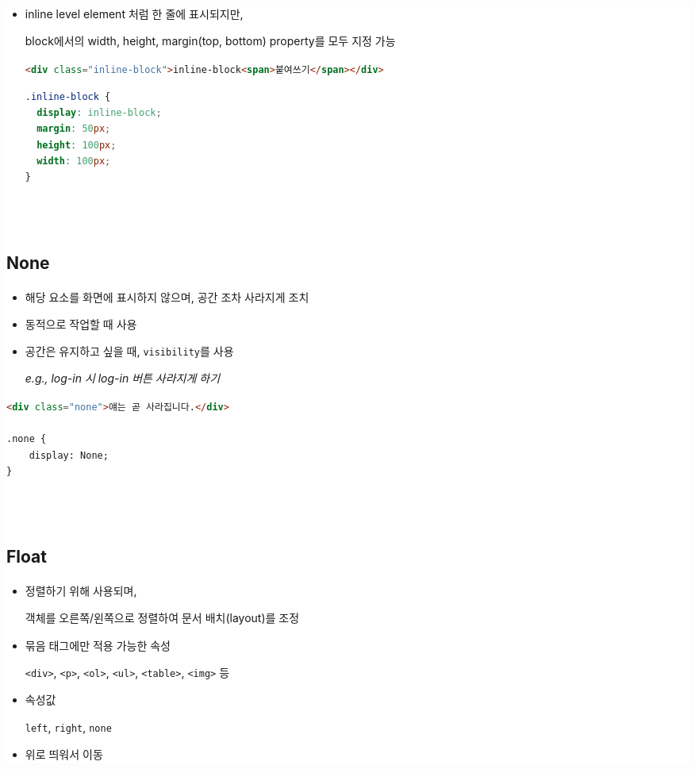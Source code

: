 - inline level element 처럼 한 줄에 표시되지만,

  block에서의 width, height, margin(top, bottom) property를 모두 지정 가능

  ```html
  <div class="inline-block">inline-block<span>붙여쓰기</span></div>
  ```

  ```css
  .inline-block {
    display: inline-block;
    margin: 50px;
    height: 100px;
    width: 100px;
  }
  ```

<br>

<br>

## None

- 해당 요소를 화면에 표시하지 않으며, 공간 조차 사라지게 조치

- 동적으로 작업할 때 사용

- 공간은 유지하고 싶을 때, `visibility`를 사용

  *e.g., log-in 시 log-in 버튼 사라지게 하기*

```html
<div class="none">얘는 곧 사라집니다.</div>

.none {
    display: None;
}
```

<br>

<br>

## Float

- 정렬하기 위해 사용되며,

  객체를 오른쪽/왼쪽으로 정렬하여 문서 배치(layout)를 조정

- 묶음 태그에만 적용 가능한 속성

  `<div>`, `<p>`, `<ol>`, `<ul>`, `<table>`, `<img>` 등

- 속성값

  `left`, `right`, `none`

- 위로 띄워서 이동
